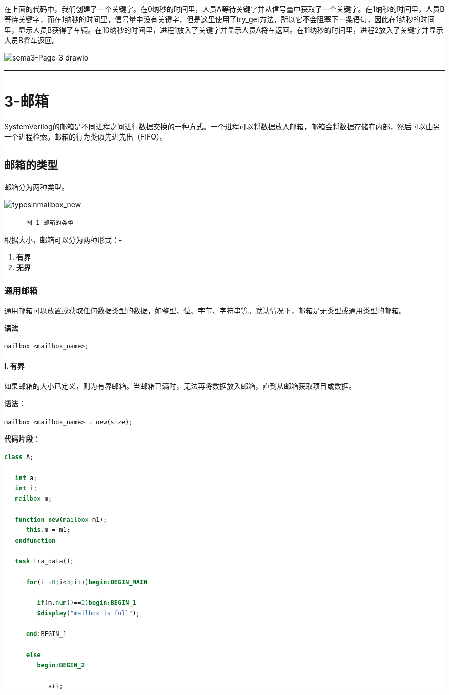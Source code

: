 在上面的代码中，我们创建了一个关键字。在0纳秒的时间里，人员A等待关键字并从信号量中获取了一个关键字。在1纳秒的时间里，人员B等待关键字，而在1纳秒的时间里，信号量中没有关键字，但是这里使用了try_get方法，所以它不会阻塞下一条语句，因此在1纳秒的时间里，显示人员B获得了车辆。在10纳秒的时间里，进程1放入了关键字并显示人员A将车返回。在11纳秒的时间里，进程2放入了关键字并显示人员B将车返回。

![sema3-Page-3 drawio](https://user-images.githubusercontent.com/110447489/194525059-95e9264a-cf5f-4643-bd03-0458bff8f58a.png)

----------------------------------------------------------------------------------------------------------------  
# 3-邮箱

SystemVerilog的邮箱是不同进程之间进行数据交换的一种方式。一个进程可以将数据放入邮箱，邮箱会将数据存储在内部，然后可以由另一个进程检索。邮箱的行为类似先进先出（FIFO）。

## 邮箱的类型
邮箱分为两种类型。

![typesinmailbox_new](https://user-images.githubusercontent.com/110398433/194801326-57b21360-bd89-40a6-9657-ead2cc8a958f.png)

          图-1 邮箱的类型

根据大小，邮箱可以分为两种形式：-    
1. **有界**    
2. **无界**

###  通用邮箱

通用邮箱可以放置或获取任何数据类型的数据，如整型、位、字节、字符串等。默认情况下，邮箱是无类型或通用类型的邮箱。

**语法**
```
mailbox <mailbox_name>;
```

#### I. 有界

如果邮箱的大小已定义，则为有界邮箱。当邮箱已满时，无法再将数据放入邮箱，直到从邮箱获取项目或数据。

**语法**：
```
mailbox <mailbox_name> = new(size);
```

**代码片段**：

```systemverilog
class A;

   int a;
   int i;
   mailbox m;

   function new(mailbox m1);
      this.m = m1;
   endfunction

   task tra_data();

      for(i =0;i<3;i++)begin:BEGIN_MAIN

         if(m.num()==2)begin:BEGIN_1
         $display("mailbox is full");

      end:BEGIN_1

      else
         begin:BEGIN_2

            a++;
```